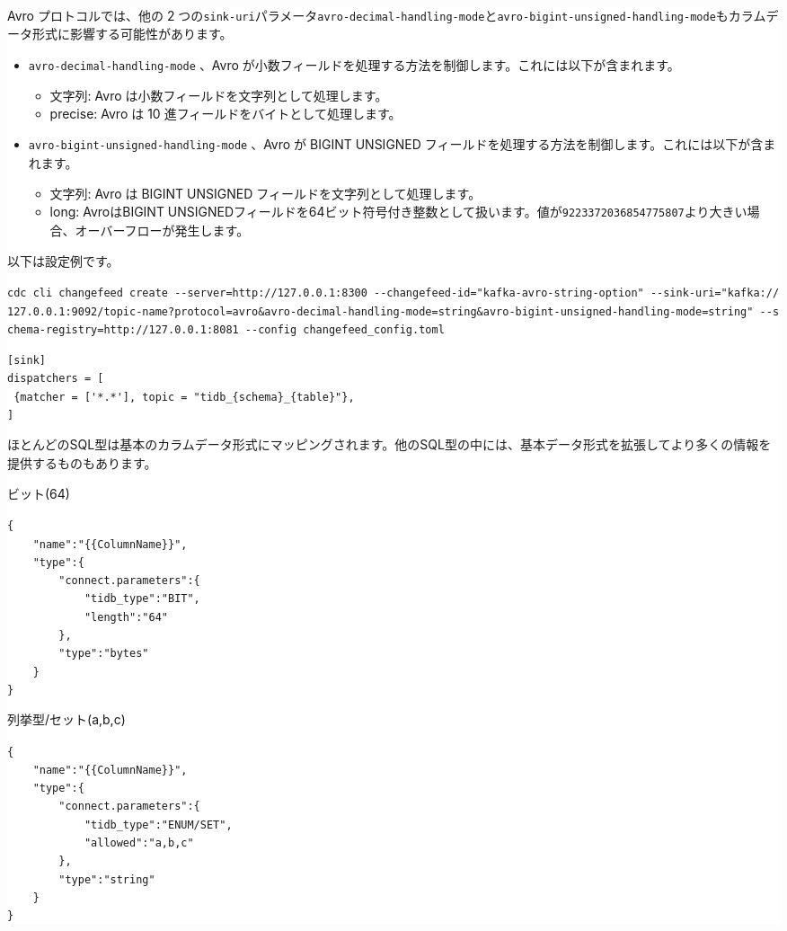 Avro プロトコルでは、他の 2 つの`sink-uri`パラメータ`avro-decimal-handling-mode`と`avro-bigint-unsigned-handling-mode`もカラムデータ形式に影響する可能性があります。

-   `avro-decimal-handling-mode` 、Avro が小数フィールドを処理する方法を制御します。これには以下が含まれます。

    -   文字列: Avro は小数フィールドを文字列として処理します。
    -   precise: Avro は 10 進フィールドをバイトとして処理します。

-   `avro-bigint-unsigned-handling-mode` 、Avro が BIGINT UNSIGNED フィールドを処理する方法を制御します。これには以下が含まれます。

    -   文字列: Avro は BIGINT UNSIGNED フィールドを文字列として処理します。
    -   long: AvroはBIGINT UNSIGNEDフィールドを64ビット符号付き整数として扱います。値が`9223372036854775807`より大きい場合、オーバーフローが発生します。

以下は設定例です。

```shell
cdc cli changefeed create --server=http://127.0.0.1:8300 --changefeed-id="kafka-avro-string-option" --sink-uri="kafka://127.0.0.1:9092/topic-name?protocol=avro&avro-decimal-handling-mode=string&avro-bigint-unsigned-handling-mode=string" --schema-registry=http://127.0.0.1:8081 --config changefeed_config.toml
```

```shell
[sink]
dispatchers = [
 {matcher = ['*.*'], topic = "tidb_{schema}_{table}"},
]
```

ほとんどのSQL型は基本のカラムデータ形式にマッピングされます。他のSQL型の中には、基本データ形式を拡張してより多くの情報を提供するものもあります。

ビット(64)

    {
        "name":"{{ColumnName}}",
        "type":{
            "connect.parameters":{
                "tidb_type":"BIT",
                "length":"64"
            },
            "type":"bytes"
        }
    }

列挙型/セット(a,b,c)

    {
        "name":"{{ColumnName}}",
        "type":{
            "connect.parameters":{
                "tidb_type":"ENUM/SET",
                "allowed":"a,b,c"
            },
            "type":"string"
        }
    }
